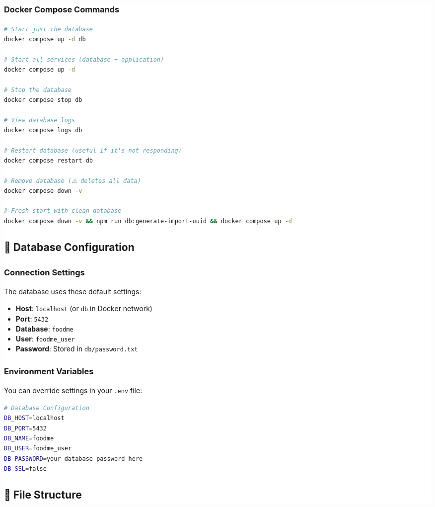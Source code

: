 ### Docker Compose Commands

```bash
# Start just the database
docker compose up -d db

# Start all services (database + application)
docker compose up -d

# Stop the database
docker compose stop db

# View database logs
docker compose logs db

# Restart database (useful if it's not responding)
docker compose restart db

# Remove database (⚠️ deletes all data)
docker compose down -v

# Fresh start with clean database
docker compose down -v && npm run db:generate-import-uuid && docker compose up -d
```

## 🔧 Database Configuration

### Connection Settings

The database uses these default settings:

- **Host**: `localhost` (or `db` in Docker network)
- **Port**: `5432`
- **Database**: `foodme`
- **User**: `foodme_user`
- **Password**: Stored in `db/password.txt`

### Environment Variables

You can override settings in your `.env` file:

```bash
# Database Configuration
DB_HOST=localhost
DB_PORT=5432
DB_NAME=foodme
DB_USER=foodme_user
DB_PASSWORD=your_database_password_here
DB_SSL=false
```

## 📁 File Structure
